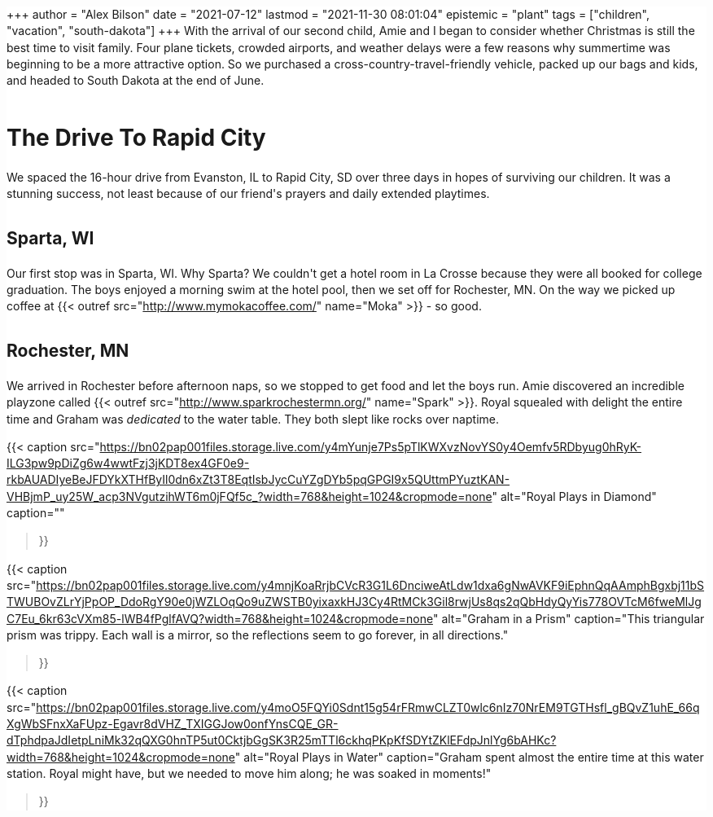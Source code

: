 +++
author = "Alex Bilson"
date = "2021-07-12"
lastmod = "2021-11-30 08:01:04"
epistemic = "plant"
tags = ["children", "vacation", "south-dakota"]
+++
With the arrival of our second child, Amie and I began to consider whether Christmas is still the best time to visit family. Four plane tickets, crowded airports, and weather delays were a few reasons why summertime was beginning to be a more attractive option. So we purchased a cross-country-travel-friendly vehicle, packed up our bags and kids, and headed to South Dakota at the end of June.

# The Drive To Rapid City

We spaced the 16-hour drive from Evanston, IL to Rapid City, SD over three days in hopes of surviving our children. It was a stunning success, not least because of our friend's prayers and daily extended playtimes.

## Sparta, WI

Our first stop was in Sparta, WI. Why Sparta? We couldn't get a hotel room in La Crosse because they were all booked for college graduation. The boys enjoyed a morning swim at the hotel pool, then we set off for Rochester, MN. On the way we picked up coffee at {{< outref src="http://www.mymokacoffee.com/" name="Moka" >}} - so good.

## Rochester, MN

We arrived in Rochester before afternoon naps, so we stopped to get food and let the boys run. Amie discovered an incredible playzone called {{< outref src="http://www.sparkrochestermn.org/" name="Spark" >}}. Royal squealed with delight the entire time and Graham was _dedicated_ to the water table. They both slept like rocks over naptime.

{{< caption
src="https://bn02pap001files.storage.live.com/y4mYunje7Ps5pTlKWXvzNovYS0y4Oemfv5RDbyug0hRyK-ILG3pw9pDiZg6w4wwtFzj3jKDT8ex4GF0e9-rkbAUADIyeBeJFDYkXTHfByIl0dn6xZt3T8EqtIsbJycCuYZgDYb5pqGPGI9x5QUttmPYuztKAN-VHBjmP_uy25W_acp3NVgutzihWT6m0jFQf5c_?width=768&height=1024&cropmode=none"
alt="Royal Plays in Diamond"
caption=""
>}}

{{< caption
src="https://bn02pap001files.storage.live.com/y4mnjKoaRrjbCVcR3G1L6DnciweAtLdw1dxa6gNwAVKF9iEphnQqAAmphBgxbj11bSTWUBOvZLrYjPpOP_DdoRgY90e0jWZLOqQo9uZWSTB0yixaxkHJ3Cy4RtMCk3Gil8rwjUs8qs2qQbHdyQyYis778OVTcM6fweMlJgC7Eu_6kr63cVXm85-lWB4fPglfAVQ?width=768&height=1024&cropmode=none"
alt="Graham in a Prism"
caption="This triangular prism was trippy. Each wall is a mirror, so the reflections seem to go forever, in all directions."
>}}

{{< caption
src="https://bn02pap001files.storage.live.com/y4moO5FQYi0Sdnt15g54rFRmwCLZT0wlc6nIz70NrEM9TGTHsfl_gBQvZ1uhE_66qXgWbSFnxXaFUpz-Egavr8dVHZ_TXIGGJow0onfYnsCQE_GR-dTphdpaJdIetpLniMk32qQXG0hnTP5ut0CktjbGgSK3R25mTTl6ckhqPKpKfSDYtZKlEFdpJnlYg6bAHKc?width=768&height=1024&cropmode=none"
alt="Royal Plays in Water"
caption="Graham spent almost the entire time at this water station. Royal might have, but we needed to move him along; he was soaked in moments!"
>}}
